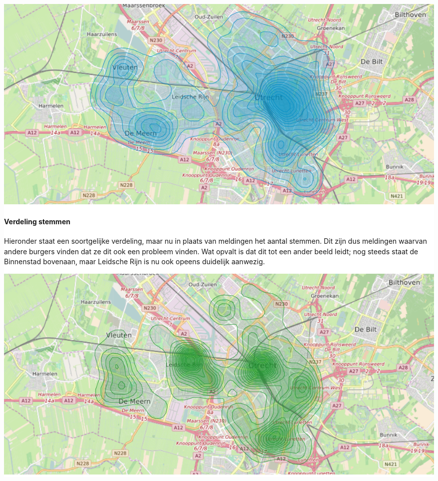 ![Verdeling van de meldingen in Utrecht over wateroverlast in de periode 9-8-2018 t/m 21-8-2019](assets/Kookboek/kookboek_example_wateroverlast_wateroverlast_slimmelden_meldingen_cropped.png)

#### Verdeling stemmen

Hieronder staat een soortgelijke verdeling, maar nu in plaats van meldingen het aantal stemmen. Dit zijn dus meldingen waarvan andere burgers vinden dat ze dit ook een probleem vinden. Wat opvalt is dat dit tot een ander beeld leidt; nog steeds staat de Binnenstad bovenaan, maar Leidsche Rijn is nu ook opeens duidelijk aanwezig. 

![Verdeling van de stemmen in Utrecht over wateroverlast in de periode 9-8-2018 t/m 21-8-2019](assets/Kookboek/kookboek_example_wateroverlast_wateroverlast_slimmelden_stemmen_cropped.png)
